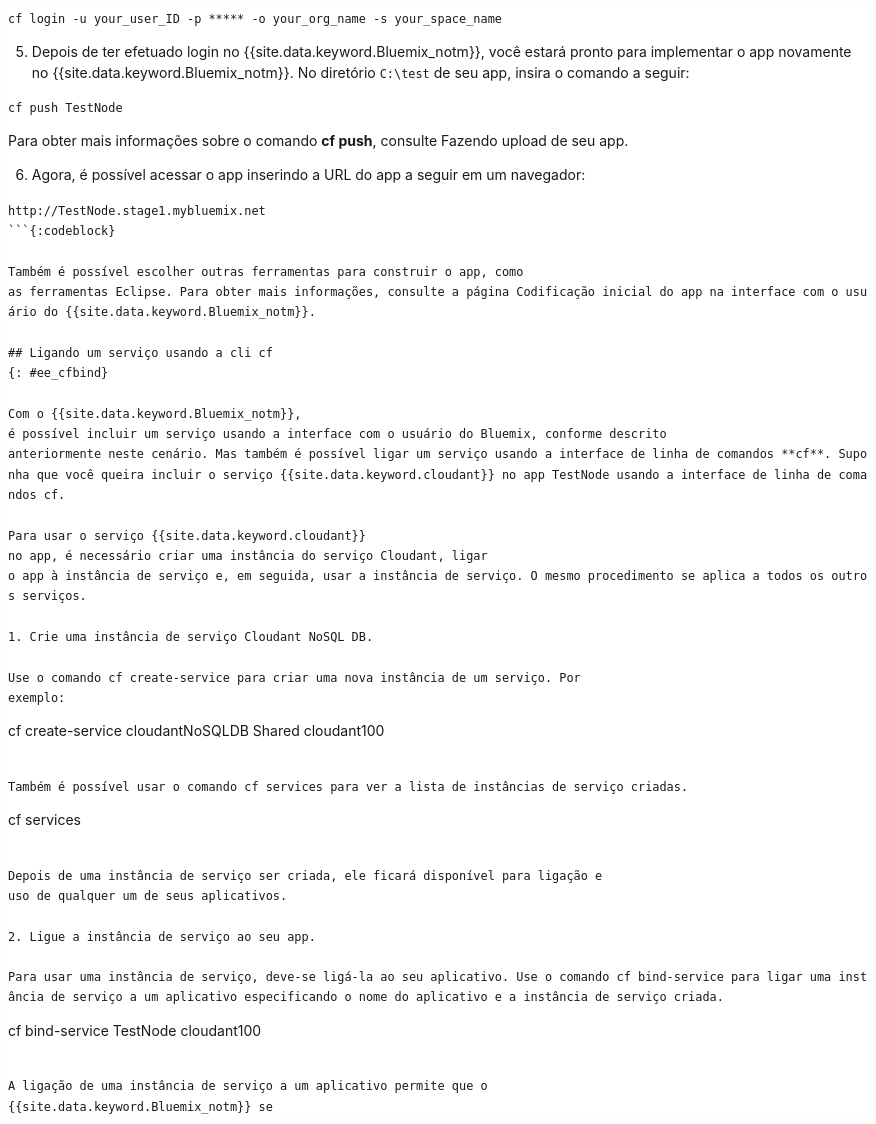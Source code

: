   ```
  cf login -u your_user_ID -p ***** -o your_org_name -s your_space_name
  ```
  
  5. Depois de ter efetuado login no {{site.data.keyword.Bluemix_notm}},
você estará pronto para implementar o app novamente no {{site.data.keyword.Bluemix_notm}}. No diretório `C:\test` de seu app, insira o comando a seguir:
  
  ```
  cf push TestNode
  ```
  
  Para obter mais informações sobre o comando **cf push**, consulte Fazendo upload de seu app.
  
  6. Agora, é possível acessar o app inserindo a URL do app
a seguir em um navegador:
  ```
  http://TestNode.stage1.mybluemix.net
  ```{:codeblock}

Também é possível escolher outras ferramentas para construir o app, como
as ferramentas Eclipse. Para obter mais informações, consulte a página Codificação inicial do app na interface com o usuário do {{site.data.keyword.Bluemix_notm}}.

## Ligando um serviço usando a cli cf
{: #ee_cfbind}

Com o {{site.data.keyword.Bluemix_notm}},
é possível incluir um serviço usando a interface com o usuário do Bluemix, conforme descrito
anteriormente neste cenário. Mas também é possível ligar um serviço usando a interface de linha de comandos **cf**. Suponha que você queira incluir o serviço {{site.data.keyword.cloudant}} no app TestNode usando a interface de linha de comandos cf.

Para usar o serviço {{site.data.keyword.cloudant}}
no app, é necessário criar uma instância do serviço Cloudant, ligar
o app à instância de serviço e, em seguida, usar a instância de serviço. O mesmo procedimento se aplica a todos os outros serviços.

  1. Crie uma instância de serviço Cloudant NoSQL DB.
  
  Use o comando cf create-service para criar uma nova instância de um serviço. Por
exemplo:
  
  ```
  cf create-service cloudantNoSQLDB Shared cloudant100
  ```
  
  Também é possível usar o comando cf services para ver a lista de instâncias de serviço criadas.
  
  ```
  cf services
  ```
  
  Depois de uma instância de serviço ser criada, ele ficará disponível para ligação e
uso de qualquer um de seus aplicativos.
  
  2. Ligue a instância de serviço ao seu app.
  
  Para usar uma instância de serviço, deve-se ligá-la ao seu aplicativo. Use o comando cf bind-service para ligar uma instância de serviço a um aplicativo especificando o nome do aplicativo e a instância de serviço criada.
  
  ```
  cf bind-service TestNode cloudant100
  ```
  
  A ligação de uma instância de serviço a um aplicativo permite que o
{{site.data.keyword.Bluemix_notm}} se
  ```